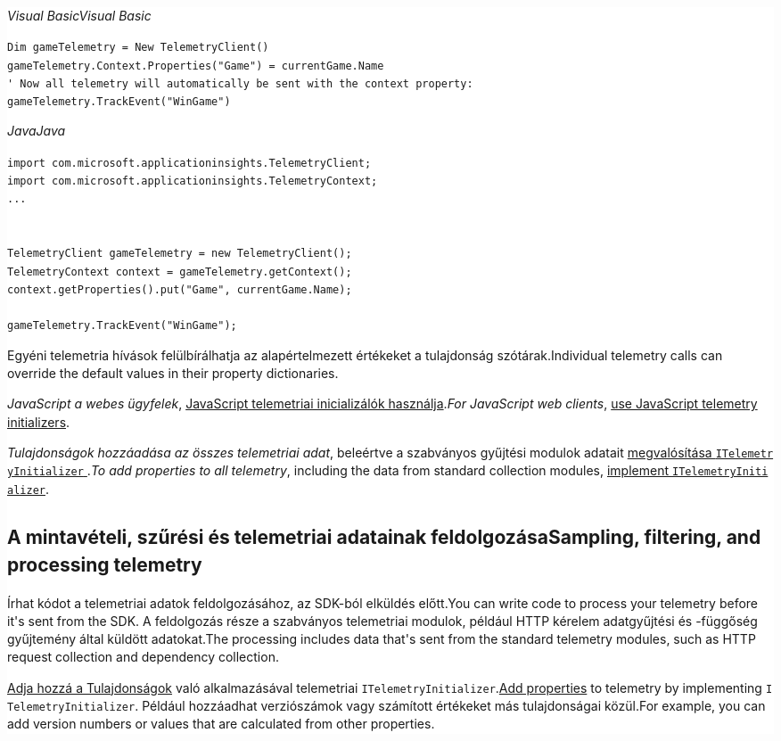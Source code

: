 <span data-ttu-id="d6743-379">*Visual Basic*</span><span class="sxs-lookup"><span data-stu-id="d6743-379">*Visual Basic*</span></span>

    Dim gameTelemetry = New TelemetryClient()
    gameTelemetry.Context.Properties("Game") = currentGame.Name
    ' Now all telemetry will automatically be sent with the context property:
    gameTelemetry.TrackEvent("WinGame")

<span data-ttu-id="d6743-380">*Java*</span><span class="sxs-lookup"><span data-stu-id="d6743-380">*Java*</span></span>

    import com.microsoft.applicationinsights.TelemetryClient;
    import com.microsoft.applicationinsights.TelemetryContext;
    ...


    TelemetryClient gameTelemetry = new TelemetryClient();
    TelemetryContext context = gameTelemetry.getContext();
    context.getProperties().put("Game", currentGame.Name);

    gameTelemetry.TrackEvent("WinGame");



<span data-ttu-id="d6743-381">Egyéni telemetria hívások felülbírálhatja az alapértelmezett értékeket a tulajdonság szótárak.</span><span class="sxs-lookup"><span data-stu-id="d6743-381">Individual telemetry calls can override the default values in their property dictionaries.</span></span>

<span data-ttu-id="d6743-382">*JavaScript a webes ügyfelek*, [JavaScript telemetriai inicializálók használja](#js-initializer).</span><span class="sxs-lookup"><span data-stu-id="d6743-382">*For JavaScript web clients*, [use JavaScript telemetry initializers](#js-initializer).</span></span>

<span data-ttu-id="d6743-383">*Tulajdonságok hozzáadása az összes telemetriai adat*, beleértve a szabványos gyűjtési modulok adatait [megvalósítása `ITelemetryInitializer` ](app-insights-api-filtering-sampling.md#add-properties).</span><span class="sxs-lookup"><span data-stu-id="d6743-383">*To add properties to all telemetry*, including the data from standard collection modules, [implement `ITelemetryInitializer`](app-insights-api-filtering-sampling.md#add-properties).</span></span>

## <a name="sampling-filtering-and-processing-telemetry"></a><span data-ttu-id="d6743-384">A mintavételi, szűrési és telemetriai adatainak feldolgozása</span><span class="sxs-lookup"><span data-stu-id="d6743-384">Sampling, filtering, and processing telemetry</span></span>
<span data-ttu-id="d6743-385">Írhat kódot a telemetriai adatok feldolgozásához, az SDK-ból elküldés előtt.</span><span class="sxs-lookup"><span data-stu-id="d6743-385">You can write code to process your telemetry before it's sent from the SDK.</span></span> <span data-ttu-id="d6743-386">A feldolgozás része a szabványos telemetriai modulok, például HTTP kérelem adatgyűjtési és -függőség gyűjtemény által küldött adatokat.</span><span class="sxs-lookup"><span data-stu-id="d6743-386">The processing includes data that's sent from the standard telemetry modules, such as HTTP request collection and dependency collection.</span></span>

<span data-ttu-id="d6743-387">[Adja hozzá a Tulajdonságok](app-insights-api-filtering-sampling.md#add-properties) való alkalmazásával telemetriai `ITelemetryInitializer`.</span><span class="sxs-lookup"><span data-stu-id="d6743-387">[Add properties](app-insights-api-filtering-sampling.md#add-properties) to telemetry by implementing `ITelemetryInitializer`.</span></span> <span data-ttu-id="d6743-388">Például hozzáadhat verziószámok vagy számított értékeket más tulajdonságai közül.</span><span class="sxs-lookup"><span data-stu-id="d6743-388">For example, you can add version numbers or values that are calculated from other properties.</span></span>
